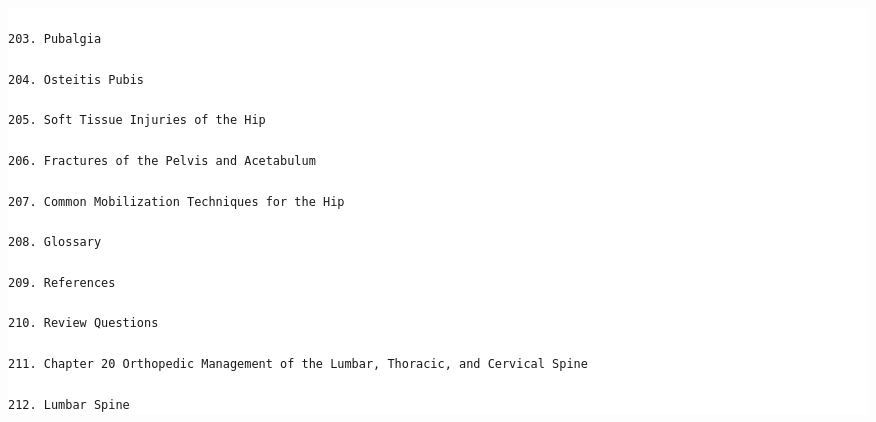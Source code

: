                                                                                                                                                                                                                                                                                                                                                                                                                                                                                                                                                                                     203. Pubalgia
                                                                                                                                                                                                                                                                                                                                                                                                                                                                                                                                                                                    204. Osteitis Pubis
                                                                                                                                                                                                                                                                                                                                                                                                                                                                                                                                                                                    205. Soft Tissue Injuries of the Hip
                                                                                                                                                                                                                                                                                                                                                                                                                                                                                                                                                                                    206. Fractures of the Pelvis and Acetabulum
                                                                                                                                                                                                                                                                                                                                                                                                                                                                                                                                                                                    207. Common Mobilization Techniques for the Hip
                                                                                                                                                                                                                                                                                                                                                                                                                                                                                                                                                                                    208. Glossary
                                                                                                                                                                                                                                                                                                                                                                                                                                                                                                                                                                                    209. References
                                                                                                                                                                                                                                                                                                                                                                                                                                                                                                                                                                                    210. Review Questions
                                                                                                                                                                                                                                                                                                                                                                                                                                                                                                                                                                                    211. Chapter 20 Orthopedic Management of the Lumbar, Thoracic, and Cervical Spine
                                                                                                                                                                                                                                                                                                                                                                                                                                                                                                                                                                                    212. Lumbar Spine